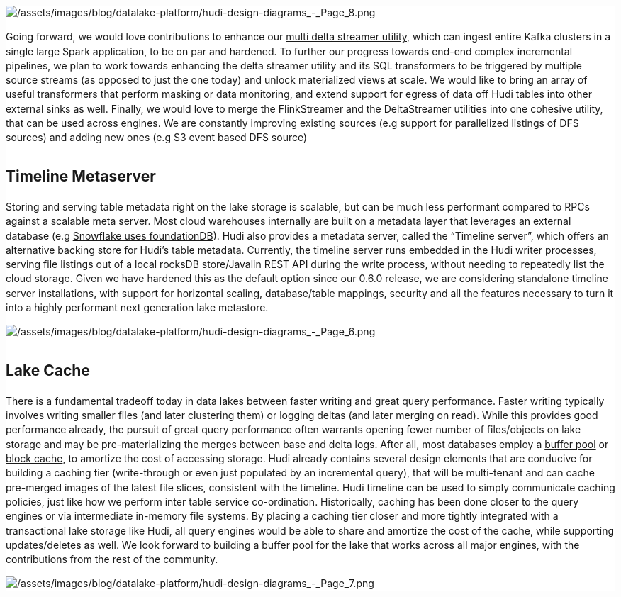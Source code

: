 ![/assets/images/blog/datalake-platform/hudi-design-diagrams_-_Page_8.png](/assets/images/blog/datalake-platform/hudi-design-diagrams_-_Page_8.png)

Going forward, we would love contributions to enhance our [multi delta streamer utility](http://hudi.apache.org/blog/ingest-multiple-tables-using-hudi/), which can ingest entire Kafka clusters in a single large Spark application, to be on par and hardened. To further our progress towards end-end complex incremental pipelines, we plan to work towards enhancing the delta streamer utility and its SQL transformers to be triggered by multiple source streams (as opposed to just the one today) and unlock materialized views at scale. We would like to bring an array of useful transformers that perform masking or data monitoring, and extend support for egress of data off Hudi tables into other external sinks as well. Finally, we would love to merge the FlinkStreamer and the DeltaStreamer utilities into one cohesive utility, that can be used across engines. We are constantly improving existing sources (e.g support for parallelized listings of DFS sources) and adding new ones (e.g S3 event based DFS source)

## Timeline Metaserver

Storing and serving table metadata right on the lake storage is scalable, but can be much less performant compared to RPCs against a scalable meta server. Most cloud warehouses internally are built on a metadata layer that leverages an external database (e.g [Snowflake uses foundationDB](https://www.snowflake.com/blog/how-foundationdb-powers-snowflake-metadata-forward/)). Hudi also provides a metadata server, called the “Timeline server”, which offers an alternative backing store for Hudi’s table metadata. Currently, the timeline server runs embedded in the Hudi writer processes, serving file listings out of a local rocksDB store/[Javalin](https://javalin.io/) REST API during the write process, without needing to repeatedly list the cloud storage. Given we have hardened this as the default option since our 0.6.0 release, we are considering standalone timeline server installations, with support for horizontal scaling, database/table mappings, security and all the features necessary to turn it into a highly performant next generation lake metastore.

![/assets/images/blog/datalake-platform/hudi-design-diagrams_-_Page_6.png](/assets/images/blog/datalake-platform/hudi-design-diagrams_-_Page_6.png)

## Lake Cache

There is a fundamental tradeoff today in data lakes between faster writing and great query performance. Faster writing typically involves writing smaller files (and later clustering them) or logging deltas (and later merging on read). While this provides good performance already, the pursuit of great query performance often warrants opening fewer number of files/objects on lake storage and may be pre-materializing the merges between base and delta logs. After all, most databases employ a [buffer pool](https://dev.mysql.com/doc/refman/8.0/en/innodb-buffer-pool.html) or [block cache](https://github.com/facebook/rocksdb/wiki/Block-Cache), to amortize the cost of accessing storage. Hudi already contains several design elements that are conducive for building a caching tier (write-through or even just populated by an incremental query), that will be multi-tenant and can cache pre-merged images of the latest file slices, consistent with the timeline. Hudi timeline can be used to simply communicate caching policies, just like how we perform inter table service co-ordination. Historically, caching has been done closer to the query engines or via intermediate in-memory file systems. By placing a caching tier closer and more tightly integrated with a transactional lake storage like Hudi, all query engines would be able to share and amortize the cost of the cache, while supporting updates/deletes as well. We look forward to building a buffer pool for the lake that works across all major engines, with the contributions from the rest of the community. 

![/assets/images/blog/datalake-platform/hudi-design-diagrams_-_Page_7.png](/assets/images/blog/datalake-platform/hudi-design-diagrams_-_Page_7.png)
